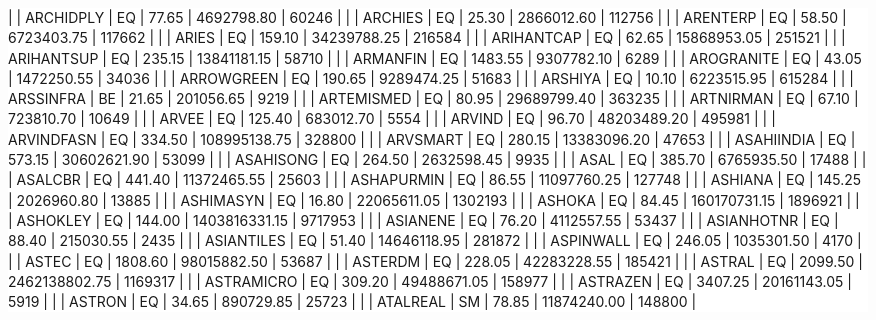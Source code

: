 |  | ARCHIDPLY | EQ | 77.65 | 4692798.80 | 60246 |
|  | ARCHIES | EQ | 25.30 | 2866012.60 | 112756 |
|  | ARENTERP | EQ | 58.50 | 6723403.75 | 117662 |
|  | ARIES | EQ | 159.10 | 34239788.25 | 216584 |
|  | ARIHANTCAP | EQ | 62.65 | 15868953.05 | 251521 |
|  | ARIHANTSUP | EQ | 235.15 | 13841181.15 | 58710 |
|  | ARMANFIN | EQ | 1483.55 | 9307782.10 | 6289 |
|  | AROGRANITE | EQ | 43.05 | 1472250.55 | 34036 |
|  | ARROWGREEN | EQ | 190.65 | 9289474.25 | 51683 |
|  | ARSHIYA | EQ | 10.10 | 6223515.95 | 615284 |
|  | ARSSINFRA | BE | 21.65 | 201056.65 | 9219 |
|  | ARTEMISMED | EQ | 80.95 | 29689799.40 | 363235 |
|  | ARTNIRMAN | EQ | 67.10 | 723810.70 | 10649 |
|  | ARVEE | EQ | 125.40 | 683012.70 | 5554 |
|  | ARVIND | EQ | 96.70 | 48203489.20 | 495981 |
|  | ARVINDFASN | EQ | 334.50 | 108995138.75 | 328800 |
|  | ARVSMART | EQ | 280.15 | 13383096.20 | 47653 |
|  | ASAHIINDIA | EQ | 573.15 | 30602621.90 | 53099 |
|  | ASAHISONG | EQ | 264.50 | 2632598.45 | 9935 |
|  | ASAL | EQ | 385.70 | 6765935.50 | 17488 |
|  | ASALCBR | EQ | 441.40 | 11372465.55 | 25603 |
|  | ASHAPURMIN | EQ | 86.55 | 11097760.25 | 127748 |
|  | ASHIANA | EQ | 145.25 | 2026960.80 | 13885 |
|  | ASHIMASYN | EQ | 16.80 | 22065611.05 | 1302193 |
|  | ASHOKA | EQ | 84.45 | 160170731.15 | 1896921 |
|  | ASHOKLEY | EQ | 144.00 | 1403816331.15 | 9717953 |
|  | ASIANENE | EQ | 76.20 | 4112557.55 | 53437 |
|  | ASIANHOTNR | EQ | 88.40 | 215030.55 | 2435 |
|  | ASIANTILES | EQ | 51.40 | 14646118.95 | 281872 |
|  | ASPINWALL | EQ | 246.05 | 1035301.50 | 4170 |
|  | ASTEC | EQ | 1808.60 | 98015882.50 | 53687 |
|  | ASTERDM | EQ | 228.05 | 42283228.55 | 185421 |
|  | ASTRAL | EQ | 2099.50 | 2462138802.75 | 1169317 |
|  | ASTRAMICRO | EQ | 309.20 | 49488671.05 | 158977 |
|  | ASTRAZEN | EQ | 3407.25 | 20161143.05 | 5919 |
|  | ASTRON | EQ | 34.65 | 890729.85 | 25723 |
|  | ATALREAL | SM | 78.85 | 11874240.00 | 148800 |